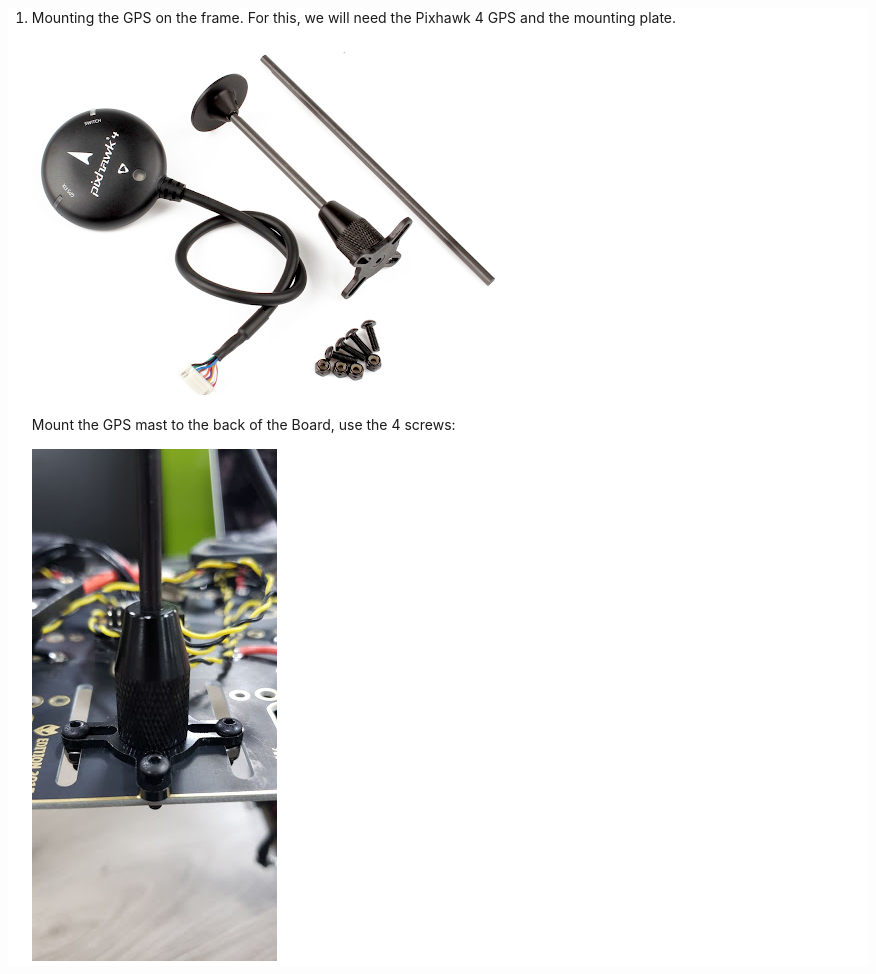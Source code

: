 1. Mounting the GPS on the frame. For this, we will need the Pixhawk 4 GPS and the mounting plate.

   ![GPS Parts](../../assets/airframes/multicopter/s500_holybro_pixhawk4/s500_gpskit.png)

   Mount the GPS mast to the back of the Board, use the 4 screws:

   ![Figure 18](../../assets/airframes/multicopter/s500_holybro_pixhawk4/s500_fig18.jpg)
